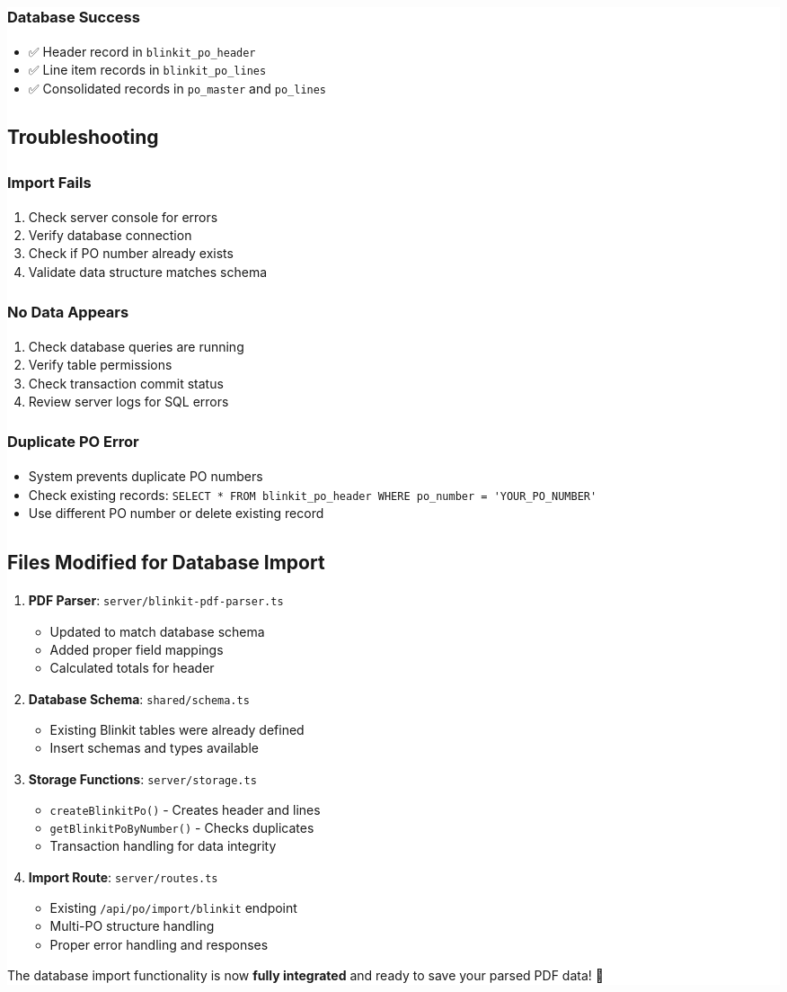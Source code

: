 ### Database Success
- ✅ Header record in `blinkit_po_header`
- ✅ Line item records in `blinkit_po_lines`
- ✅ Consolidated records in `po_master` and `po_lines`

## Troubleshooting

### Import Fails
1. Check server console for errors
2. Verify database connection
3. Check if PO number already exists
4. Validate data structure matches schema

### No Data Appears
1. Check database queries are running
2. Verify table permissions
3. Check transaction commit status
4. Review server logs for SQL errors

### Duplicate PO Error
- System prevents duplicate PO numbers
- Check existing records: `SELECT * FROM blinkit_po_header WHERE po_number = 'YOUR_PO_NUMBER'`
- Use different PO number or delete existing record

## Files Modified for Database Import

1. **PDF Parser**: `server/blinkit-pdf-parser.ts`
   - Updated to match database schema
   - Added proper field mappings
   - Calculated totals for header

2. **Database Schema**: `shared/schema.ts`
   - Existing Blinkit tables were already defined
   - Insert schemas and types available

3. **Storage Functions**: `server/storage.ts`
   - `createBlinkitPo()` - Creates header and lines
   - `getBlinkitPoByNumber()` - Checks duplicates
   - Transaction handling for data integrity

4. **Import Route**: `server/routes.ts`
   - Existing `/api/po/import/blinkit` endpoint
   - Multi-PO structure handling
   - Proper error handling and responses

The database import functionality is now **fully integrated** and ready to save your parsed PDF data! 🎉